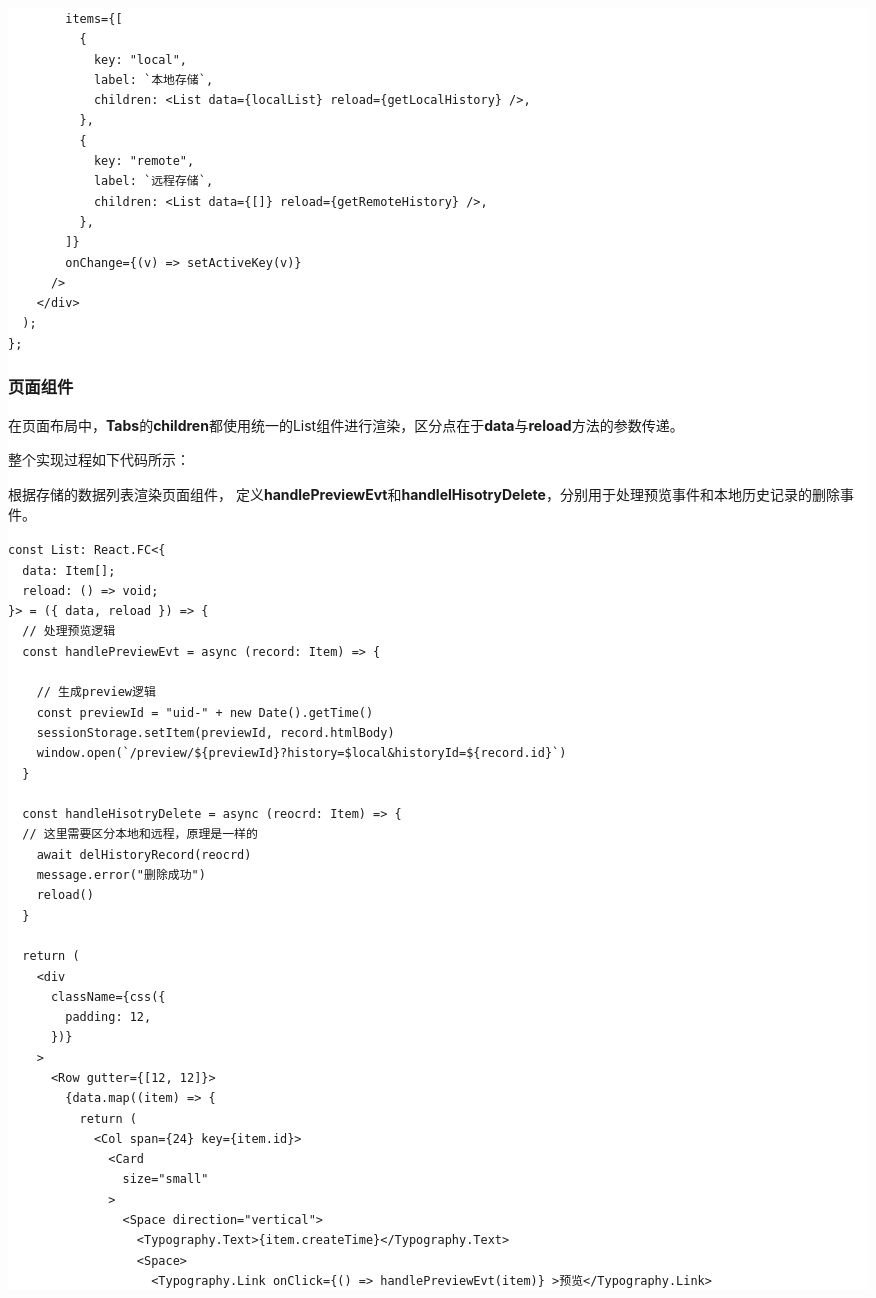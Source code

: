 ```tsx
        items={[
          {
            key: "local",
            label: `本地存储`,
            children: <List data={localList} reload={getLocalHistory} />,
          },
          {
            key: "remote",
            label: `远程存储`,
            children: <List data={[]} reload={getRemoteHistory} />,
          },
        ]}
        onChange={(v) => setActiveKey(v)}
      />
    </div>
  );
};
```

### 页面组件

在页面布局中，**Tabs**的**children**都使用统一的List组件进行渲染，区分点在于**data**与**reload**方法的参数传递。

整个实现过程如下代码所示：

根据存储的数据列表渲染页面组件， 定义**handlePreviewEvt**和**handlelHisotryDelete**，分别用于处理预览事件和本地历史记录的删除事件。

```tsx
const List: React.FC<{
  data: Item[];
  reload: () => void;
}> = ({ data, reload }) => {
  // 处理预览逻辑
  const handlePreviewEvt = async (record: Item) => {
    
    // 生成preview逻辑
    const previewId = "uid-" + new Date().getTime()
    sessionStorage.setItem(previewId, record.htmlBody)
    window.open(`/preview/${previewId}?history=$local&historyId=${record.id}`)
  }

  const handleHisotryDelete = async (reocrd: Item) => {
  // 这里需要区分本地和远程，原理是一样的
    await delHistoryRecord(reocrd)
    message.error("删除成功")
    reload()
  }

  return (
    <div
      className={css({
        padding: 12,
      })}
    >
      <Row gutter={[12, 12]}>
        {data.map((item) => {
          return (
            <Col span={24} key={item.id}>
              <Card
                size="small"
              >
                <Space direction="vertical">
                  <Typography.Text>{item.createTime}</Typography.Text>
                  <Space>
                    <Typography.Link onClick={() => handlePreviewEvt(item)} >预览</Typography.Link>
```